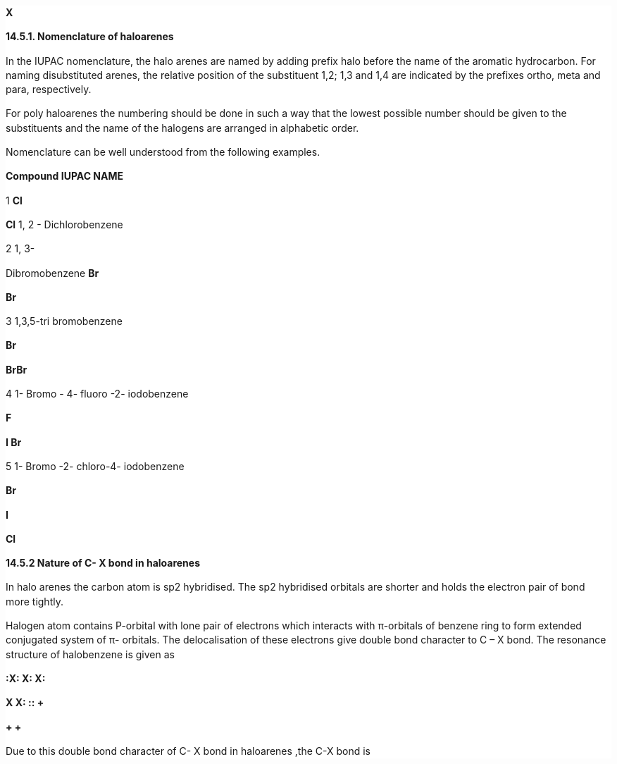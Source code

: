 **X**

**14.5.1. Nomenclature of haloarenes**

In the IUPAC nomenclature, the halo arenes are named by adding prefix halo before the name of the aromatic hydrocarbon. For naming disubstituted arenes, the relative position of the substituent 1,2; 1,3 and 1,4 are indicated by the prefixes ortho, meta and para, respectively.

For poly haloarenes the numbering should be done in such a way that the lowest possible number should be given to the substituents and the name of the halogens are arranged in alphabetic order.

Nomenclature can be well understood from the following examples.  

**Compound IUPAC NAME**

1 **Cl**

**Cl** 1, 2 - Dichlorobenzene

2 1, 3-

Dibromobenzene **Br**

**Br**

3 1,3,5-tri bromobenzene

**Br**

**BrBr**

4 1- Bromo - 4- fluoro -2- iodobenzene

**F**

**I Br**

5 1- Bromo -2- chloro-4- iodobenzene

**Br**

**I**

**Cl**

**14.5.2 Nature of C- X bond in haloarenes**

In halo arenes the carbon atom is sp2 hybridised. The sp2 hybridised orbitals are shorter and holds the electron pair of bond more tightly.

Halogen atom contains P-orbital with lone pair of electrons which interacts with π-orbitals of benzene ring to form extended conjugated system of π- orbitals. The delocalisation of these electrons give double bond character to C – X bond. The resonance structure of halobenzene is given as

**:X: X: X:**

**X X: :: +**

**\+ +**

Due to this double bond character of C- X bond in haloarenes ,the C-X bond is



